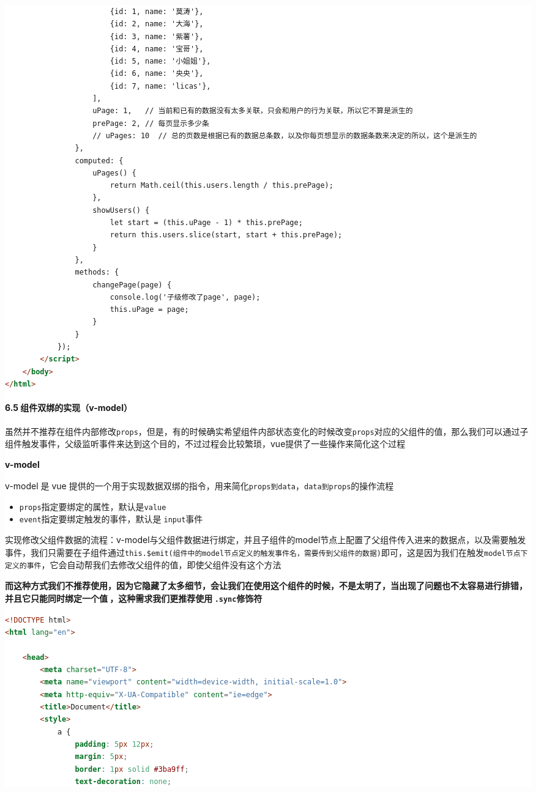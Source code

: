 ```html
                        {id: 1, name: '莫涛'},
                        {id: 2, name: '大海'},
                        {id: 3, name: '紫薯'},
                        {id: 4, name: '宝哥'},
                        {id: 5, name: '小姐姐'},
                        {id: 6, name: '央央'},
                        {id: 7, name: 'licas'},
                    ],
                    uPage: 1,   // 当前和已有的数据没有太多关联，只会和用户的行为关联，所以它不算是派生的
                    prePage: 2, // 每页显示多少条
                    // uPages: 10  // 总的页数是根据已有的数据总条数，以及你每页想显示的数据条数来决定的所以，这个是派生的
                },
                computed: {
                    uPages() {
                        return Math.ceil(this.users.length / this.prePage);
                    },
                    showUsers() {
                        let start = (this.uPage - 1) * this.prePage;
                        return this.users.slice(start, start + this.prePage);
                    }
                },
                methods: {
                    changePage(page) {
                        console.log('子级修改了page', page);
                        this.uPage = page;
                    }
                }
            });
        </script>
    </body>
</html>
```

#### 6.5 组件双绑的实现（v-model）

虽然并不推荐在组件内部修改`props`，但是，有的时候确实希望组件内部状态变化的时候改变`props`对应的父组件的值，那么我们可以通过子组件触发事件，父级监听事件来达到这个目的，不过过程会比较繁琐，vue提供了一些操作来简化这个过程

**v-model**

v-model 是 vue 提供的一个用于实现数据双绑的指令，用来简化`props到data`，`data到props`的操作流程

* `props`指定要绑定的属性，默认是`value`
* `event`指定要绑定触发的事件，默认是 `input`事件

实现修改父组件数据的流程：v-model与父组件数据进行绑定，并且子组件的model节点上配置了父组件传入进来的数据点，以及需要触发事件，我们只需要在子组件通过`this.$emit(组件中的model节点定义的触发事件名，需要传到父组件的数据)`即可，这是因为我们在触发`model节点下定义的事件`，它会自动帮我们去修改父组件的值，即使父组件没有这个方法

**而这种方式我们不推荐使用，因为它隐藏了太多细节，会让我们在使用这个组件的时候，不是太明了，当出现了问题也不太容易进行排错，并且它只能同时绑定一个值 ，这种需求我们更推荐使用 `.sync`修饰符**

```html
<!DOCTYPE html>
<html lang="en">

    <head>
        <meta charset="UTF-8">
        <meta name="viewport" content="width=device-width, initial-scale=1.0">
        <meta http-equiv="X-UA-Compatible" content="ie=edge">
        <title>Document</title>
        <style>
            a {
                padding: 5px 12px;
                margin: 5px;
                border: 1px solid #3ba9ff;
                text-decoration: none;
```